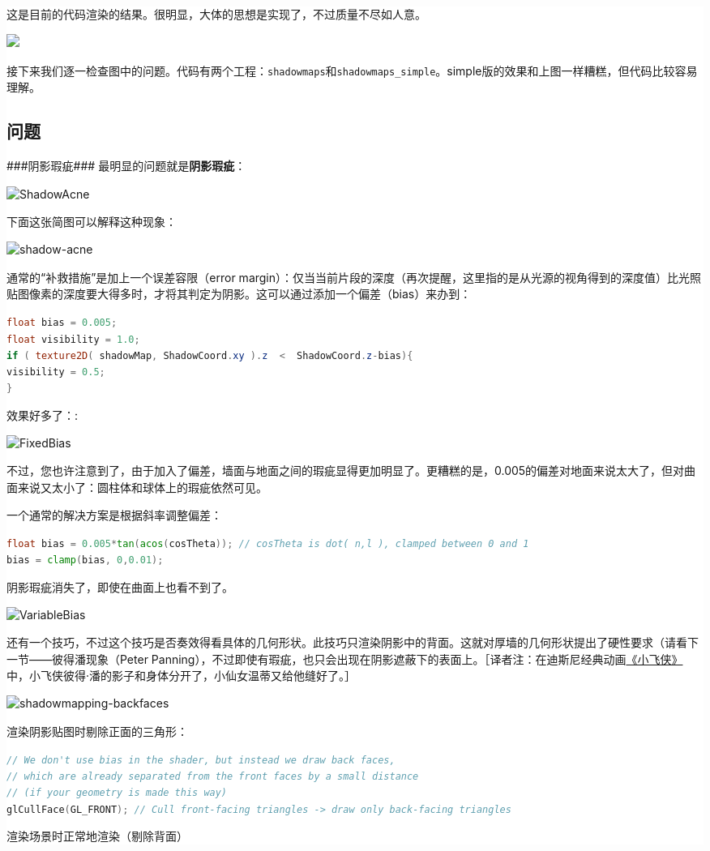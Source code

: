 这是目前的代码渲染的结果。很明显，大体的思想是实现了，不过质量不尽如人意。

![](http://www.opengl-tutorial.org/assets/images/tuto-16-shadow-mapping/1rstTry.png)

接下来我们逐一检查图中的问题。代码有两个工程：`shadowmaps`和`shadowmaps_simple`。simple版的效果和上图一样糟糕，但代码比较容易理解。

问题
---
###阴影瑕疵###
最明显的问题就是**阴影瑕疵**：

![ShadowAcne](http://www.opengl-tutorial.org/assets/images/tuto-16-shadow-mapping/ShadowAcne.png)

下面这张简图可以解释这种现象：

![shadow-acne](http://www.opengl-tutorial.org/assets/images/tuto-16-shadow-mapping/shadow-acne.png)

通常的“补救措施”是加上一个误差容限（error margin）：仅当当前片段的深度（再次提醒，这里指的是从光源的视角得到的深度值）比光照贴图像素的深度要大得多时，才将其判定为阴影。这可以通过添加一个偏差（bias）来办到：

```glsl
float bias = 0.005;
float visibility = 1.0;
if ( texture2D( shadowMap, ShadowCoord.xy ).z  <  ShadowCoord.z-bias){
visibility = 0.5;
}
```
效果好多了：:

![FixedBias](http://www.opengl-tutorial.org/assets/images/tuto-16-shadow-mapping/FixedBias.png)

不过，您也许注意到了，由于加入了偏差，墙面与地面之间的瑕疵显得更加明显了。更糟糕的是，0.005的偏差对地面来说太大了，但对曲面来说又太小了：圆柱体和球体上的瑕疵依然可见。

一个通常的解决方案是根据斜率调整偏差：

```glsl
float bias = 0.005*tan(acos(cosTheta)); // cosTheta is dot( n,l ), clamped between 0 and 1
bias = clamp(bias, 0,0.01);
```
阴影瑕疵消失了，即使在曲面上也看不到了。

![VariableBias](http://www.opengl-tutorial.org/assets/images/tuto-16-shadow-mapping/VariableBias.png)

还有一个技巧，不过这个技巧是否奏效得看具体的几何形状。此技巧只渲染阴影中的背面。这就对厚墙的几何形状提出了硬性要求（请看下一节——彼得潘现象（Peter Panning），不过即使有瑕疵，也只会出现在阴影遮蔽下的表面上。［译者注：在迪斯尼经典动画[《小飞侠》](http://movie.douban.com/subject/1296538/)中，小飞侠彼得·潘的影子和身体分开了，小仙女温蒂又给他缝好了。］

![shadowmapping-backfaces](http://www.opengl-tutorial.org/assets/images/tuto-16-shadow-mapping/shadowmapping-backfaces.png)

渲染阴影贴图时剔除正面的三角形：

```cpp
// We don't use bias in the shader, but instead we draw back faces,
// which are already separated from the front faces by a small distance
// (if your geometry is made this way)
glCullFace(GL_FRONT); // Cull front-facing triangles -> draw only back-facing triangles
```
渲染场景时正常地渲染（剔除背面）
